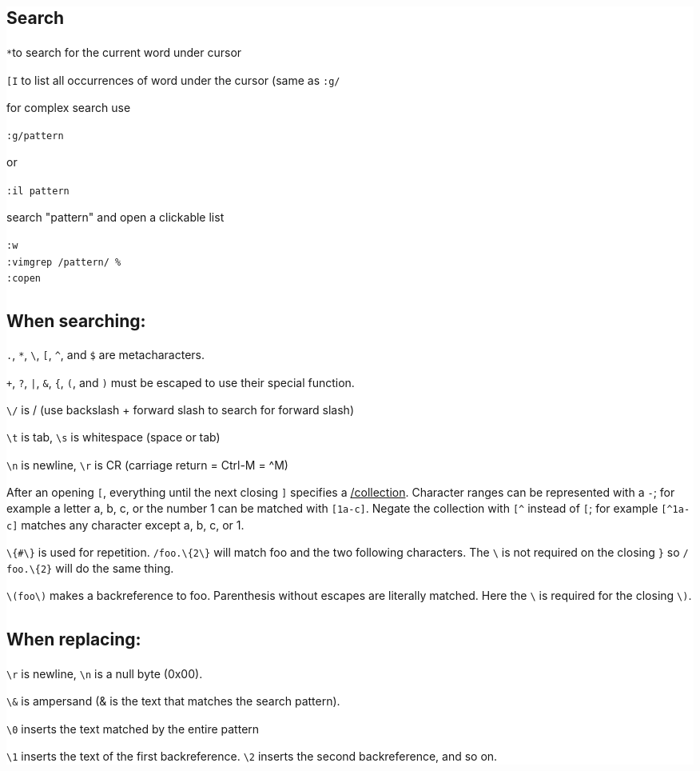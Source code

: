 ## Search

`*`to search for the current word under cursor

`[I` to list all occurrences of word under the cursor (same as `:g/`


for complex search use

```
:g/pattern
```
or
```
:il pattern
```

search "pattern" and open a clickable list

```
:w
:vimgrep /pattern/ %
:copen
```

## When searching:

`.`, `*`, `\`, `[`, `^`, and `$` are metacharacters.

`+`, `?`, `|`, `&`, `{`, `(`, and `)` must be escaped to use their special function.

`\/` is / (use backslash + forward slash to search for forward slash)

`\t` is tab, `\s` is whitespace (space or tab)

`\n` is newline, `\r` is CR (carriage return = Ctrl-M = ^M)

After an opening `[`, everything until the next closing `]` specifies a [/collection](http://vimdoc.sourceforge.net/cgi-bin/help?tag=%2Fcollection). Character ranges can be represented with a `-`; for example a letter a, b, c, or the number 1 can be matched with `[1a-c]`. Negate the collection with `[^` instead of `[`; for example `[^1a-c]` matches any character except a, b, c, or 1.

`\{#\}` is used for repetition. `/foo.\{2\}` will match foo and the two following characters. The `\` is not required on the closing `}` so `/foo.\{2}` will do the same thing.

`\(foo\)` makes a backreference to foo. Parenthesis without escapes are literally matched. Here the `\` is required for the closing `\)`.

## When replacing:

`\r` is newline, `\n` is a null byte (0x00).

`\&` is ampersand (& is the text that matches the search pattern).

`\0` inserts the text matched by the entire pattern

`\1` inserts the text of the first backreference. `\2` inserts the second backreference, and so on.

